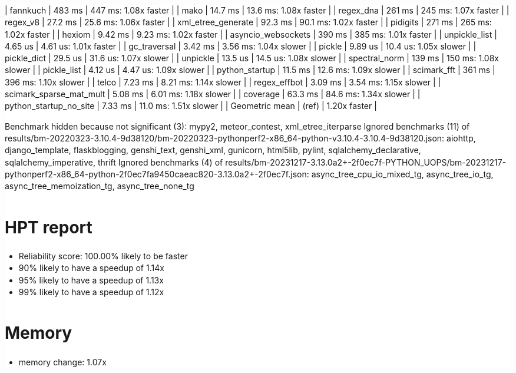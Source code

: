 | fannkuch                 | 483 ms                                                       | 447 ms: 1.08x faster                                                         |
| mako                     | 14.7 ms                                                      | 13.6 ms: 1.08x faster                                                        |
| regex_dna                | 261 ms                                                       | 245 ms: 1.07x faster                                                         |
| regex_v8                 | 27.2 ms                                                      | 25.6 ms: 1.06x faster                                                        |
| xml_etree_generate       | 92.3 ms                                                      | 90.1 ms: 1.02x faster                                                        |
| pidigits                 | 271 ms                                                       | 265 ms: 1.02x faster                                                         |
| hexiom                   | 9.42 ms                                                      | 9.23 ms: 1.02x faster                                                        |
| asyncio_websockets       | 390 ms                                                       | 385 ms: 1.01x faster                                                         |
| unpickle_list            | 4.65 us                                                      | 4.61 us: 1.01x faster                                                        |
| gc_traversal             | 3.42 ms                                                      | 3.56 ms: 1.04x slower                                                        |
| pickle                   | 9.89 us                                                      | 10.4 us: 1.05x slower                                                        |
| pickle_dict              | 29.5 us                                                      | 31.6 us: 1.07x slower                                                        |
| unpickle                 | 13.5 us                                                      | 14.5 us: 1.08x slower                                                        |
| spectral_norm            | 139 ms                                                       | 150 ms: 1.08x slower                                                         |
| pickle_list              | 4.12 us                                                      | 4.47 us: 1.09x slower                                                        |
| python_startup           | 11.5 ms                                                      | 12.6 ms: 1.09x slower                                                        |
| scimark_fft              | 361 ms                                                       | 396 ms: 1.10x slower                                                         |
| telco                    | 7.23 ms                                                      | 8.21 ms: 1.14x slower                                                        |
| regex_effbot             | 3.09 ms                                                      | 3.54 ms: 1.15x slower                                                        |
| scimark_sparse_mat_mult  | 5.08 ms                                                      | 6.01 ms: 1.18x slower                                                        |
| coverage                 | 63.3 ms                                                      | 84.6 ms: 1.34x slower                                                        |
| python_startup_no_site   | 7.33 ms                                                      | 11.0 ms: 1.51x slower                                                        |
| Geometric mean           | (ref)                                                        | 1.20x faster                                                                 |

Benchmark hidden because not significant (3): mypy2, meteor_contest, xml_etree_iterparse
Ignored benchmarks (11) of results/bm-20220323-3.10.4-9d38120/bm-20220323-pythonperf2-x86_64-python-v3.10.4-3.10.4-9d38120.json: aiohttp, django_template, flaskblogging, genshi_text, genshi_xml, gunicorn, html5lib, pylint, sqlalchemy_declarative, sqlalchemy_imperative, thrift
Ignored benchmarks (4) of results/bm-20231217-3.13.0a2+-2f0ec7f-PYTHON_UOPS/bm-20231217-pythonperf2-x86_64-python-2f0ec7fa9450caeac820-3.13.0a2+-2f0ec7f.json: async_tree_cpu_io_mixed_tg, async_tree_io_tg, async_tree_memoization_tg, async_tree_none_tg


# HPT report

- Reliability score: 100.00% likely to be faster
- 90% likely to have a speedup of 1.14x
- 95% likely to have a speedup of 1.13x
- 99% likely to have a speedup of 1.12x


# Memory

- memory change: 1.07x